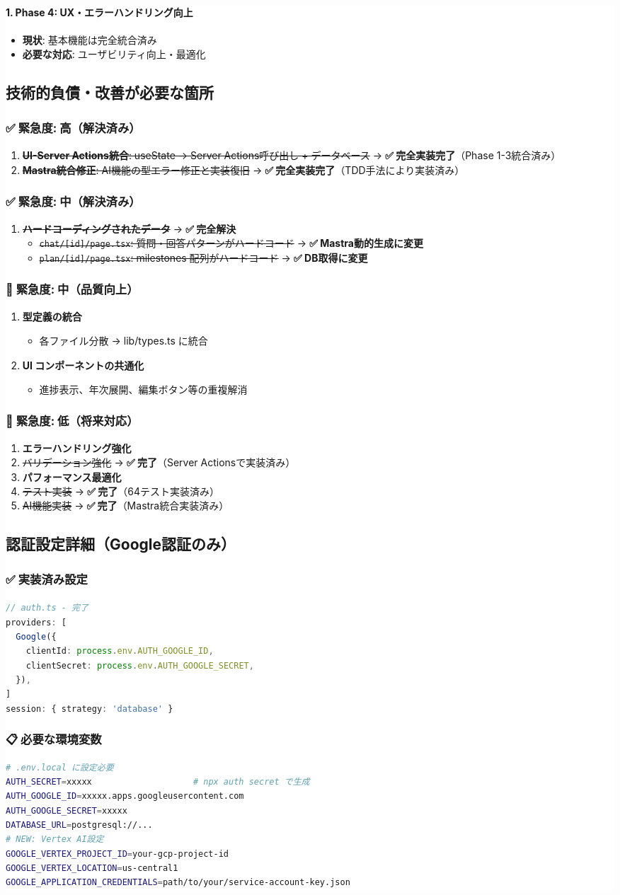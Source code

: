 #### 1. Phase 4: UX・エラーハンドリング向上
- **現状**: 基本機能は完全統合済み
- **必要な対応**: ユーザビリティ向上・最適化

## 技術的負債・改善が必要な箇所

### ✅ **緊急度: 高（解決済み）**
1. ~~**UI-Server Actions統合**: useState → Server Actions呼び出し + データベース~~ → **✅ 完全実装完了**（Phase 1-3統合済み）
2. ~~**Mastra統合修正**: AI機能の型エラー修正と実装復旧~~ → **✅ 完全実装完了**（TDD手法により実装済み）

### ✅ **緊急度: 中（解決済み）**
1. ~~**ハードコーディングされたデータ**~~ → **✅ 完全解決**
   - ~~`chat/[id]/page.tsx`: 質問・回答パターンがハードコード~~ → **✅ Mastra動的生成に変更**
   - ~~`plan/[id]/page.tsx`: milestones 配列がハードコード~~ → **✅ DB取得に変更**

### 🔶 **緊急度: 中（品質向上）**
1. **型定義の統合**
   - 各ファイル分散 → lib/types.ts に統合

2. **UI コンポーネントの共通化**
   - 進捗表示、年次展開、編集ボタン等の重複解消

### 🔸 **緊急度: 低（将来対応）**
1. **エラーハンドリング強化**
2. ~~バリデーション強化~~ → **✅ 完了**（Server Actionsで実装済み）
3. **パフォーマンス最適化**
4. ~~テスト実装~~ → **✅ 完了**（64テスト実装済み）
5. ~~AI機能実装~~ → **✅ 完了**（Mastra統合実装済み）

## 認証設定詳細（Google認証のみ）

### ✅ **実装済み設定**
```typescript
// auth.ts - 完了
providers: [
  Google({
    clientId: process.env.AUTH_GOOGLE_ID,
    clientSecret: process.env.AUTH_GOOGLE_SECRET,
  }),
]
session: { strategy: 'database' }
```

### 📋 **必要な環境変数**
```bash
# .env.local に設定必要
AUTH_SECRET=xxxxx                    # npx auth secret で生成
AUTH_GOOGLE_ID=xxxxx.apps.googleusercontent.com
AUTH_GOOGLE_SECRET=xxxxx
DATABASE_URL=postgresql://...
# NEW: Vertex AI設定
GOOGLE_VERTEX_PROJECT_ID=your-gcp-project-id
GOOGLE_VERTEX_LOCATION=us-central1
GOOGLE_APPLICATION_CREDENTIALS=path/to/your/service-account-key.json
```

